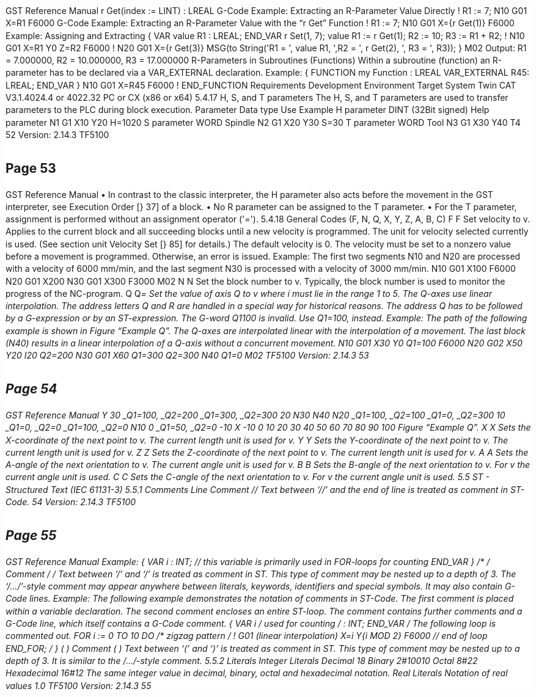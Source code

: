 GST Reference Manual r Get(index := LINT) : LREAL G-Code Example: Extracting an R-Parameter Value Directly ! R1 := 7; N10 G01 X=R1 F6000 G-Code Example: Extracting an R-Parameter Value with the “r Get” Function ! R1 := 7; N10 G01 X={r Get(1)} F6000 Example: Assigning and Extracting { VAR value R1 : LREAL; END_VAR r Set(1, 7); value R1 := r Get(1); R2 := 10; R3 := R1 + R2; ! N10 G01 X=R1 Y0 Z=R2 F6000 ! N20 G01 X={r Get(3)} MSG(to String('R1 = ', value R1, ',R2 = ', r Get(2), ', R3 = ', R3)); } M02 Output: R1 = 7.000000, R2 = 10.000000, R3 = 17.000000 R-Parameters in Subroutines (Functions) Within a subroutine (function) an R-parameter has to be declared via a VAR_EXTERNAL declaration. Example: { FUNCTION my Function : LREAL VAR_EXTERNAL R45: LREAL; END_VAR } N10 G01 X=R45 F6000 ! END_FUNCTION Requirements Development Environment Target System Twin CAT V3.1.4024.4 or 4022.32 PC or CX (x86 or x64) 5.4.17 H, S, and T parameters The H, S, and T parameters are used to transfer parameters to the PLC during block execution. Parameter Data type Use Example H parameter DINT (32Bit signed) Help parameter N1 G1 X10 Y20 H=1020 S parameter WORD Spindle N2 G1 X20 Y30 S=30 T parameter WORD Tool N3 G1 X30 Y40 T4 52 Version: 2.14.3 TF5100
## Page 53

GST Reference Manual • In contrast to the classic interpreter, the H parameter also acts before the movement in the GST interpreter, see Execution Order [} 37] of a block. • No R parameter can be assigned to the T parameter. • For the T parameter, assignment is performed without an assignment operator ('='). 5.4.18 General Codes (F, N, Q, X, Y, Z, A, B, C) F F<v> Set velocity to v. Applies to the current block and all succeeding blocks until a new velocity is programmed. The unit for velocity selected currently is used. (See section unit Velocity Set [} 85] for details.) The default velocity is 0. The velocity must be set to a nonzero value before a movement is programmed. Otherwise, an error is issued. Example: The first two segments N10 and N20 are processed with a velocity of 6000 mm/min, and the last segment N30 is processed with a velocity of 3000 mm/min. N10 G01 X100 F6000 N20 G01 X200 N30 G01 X300 F3000 M02 N N<v> Set the block number to v. Typically, the block number is used to monitor the progress of the NC-program. Q Q<i>=<v> Set the value of axis Q<i> to v where i must lie in the range 1 to 5. The Q-axes use linear interpolation. The address letters Q and R are handled in a special way for historical reasons. The address Q<i> has to be followed by a G-expression or by an ST-expression. The G-word Q1100 is invalid. Use Q1=100, instead. Example: The path of the following example is shown in Figure “Example Q”. The Q-axes are interpolated linear with the interpolation of a movement. The last block (N40) results in a linear interpolation of a Q-axis without a concurrent movement. N10 G01 X30 Y0 Q1=100 F6000 N20 G02 X50 Y20 I20 Q2=200 N30 G01 X60 Q1=300 Q2=300 N40 Q1=0 M02 TF5100 Version: 2.14.3 53
## Page 54

GST Reference Manual Y 30 _Q1=100, _Q2=200 _Q1=300, _Q2=300 20 N30 N40 N20 _Q1=100, _Q2=100 _Q1=0, _Q2=300 10 _Q1=0, _Q2=0 _Q1=100, _Q2=0 N10 0 _Q1=50, _Q2=0 -10 X -10 0 10 20 30 40 50 60 70 80 90 100 Figure “Example Q”. X X<v> Sets the X-coordinate of the next point to v. The current length unit is used for v. Y Y<v> Sets the Y-coordinate of the next point to v. The current length unit is used for v. Z Z<v> Sets the Z-coordinate of the next point to v. The current length unit is used for v. A A<v> Sets the A-angle of the next orientation to v. The current angle unit is used for v. B B<v> Sets the B-angle of the next orientation to v. For v the current angle unit is used. C C<v> Sets the C-angle of the next orientation to v. For v the current angle unit is used. 5.5 ST - Structured Text (IEC 61131-3) 5.5.1 Comments Line Comment <st-code> // <comment> Text between ‘//’ and the end of line is treated as comment in ST-Code. 54 Version: 2.14.3 TF5100
## Page 55

GST Reference Manual Example: { VAR i : INT; // this variable is primarily used in FOR-loops for counting END_VAR } /* */ Comment <st-code> /* <comment> <comment> */ <st-code> Text between ‘/*’ and ‘*/’ is treated as comment in ST. This type of comment may be nested up to a depth of 3. The ‘/*…*/’-style comment may appear anywhere between literals, keywords, identifiers and special symbols. It may also contain G-Code lines. Example: The following example demonstrates the notation of comments in ST-Code. The first comment is placed within a variable declaration. The second comment encloses an entire ST-loop. The comment contains further comments and a G-Code line, which itself contains a G-Code comment. { VAR i /* used for counting */ : INT; END_VAR /* The following loop is commented out. FOR i := 0 TO 10 DO /* zigzag pattern */ ! G01 (linear interpolation) X=i Y{i MOD 2} F6000 // end of loop END_FOR; */ } (* *) Comment <st-code> (* <comment> <comment> *) <st-code> Text between ‘(*’ and ‘*)’ is treated as comment in ST. This type of comment may be nested up to a depth of 3. It is similar to the /*…*/-style comment. 5.5.2 Literals Integer Literals Decimal 18 Binary 2#10010 Octal 8#22 Hexadecimal 16#12 The same integer value in decimal, binary, octal and hexadecimal notation. Real Literals Notation of real values 1.0 TF5100 Version: 2.14.3 55